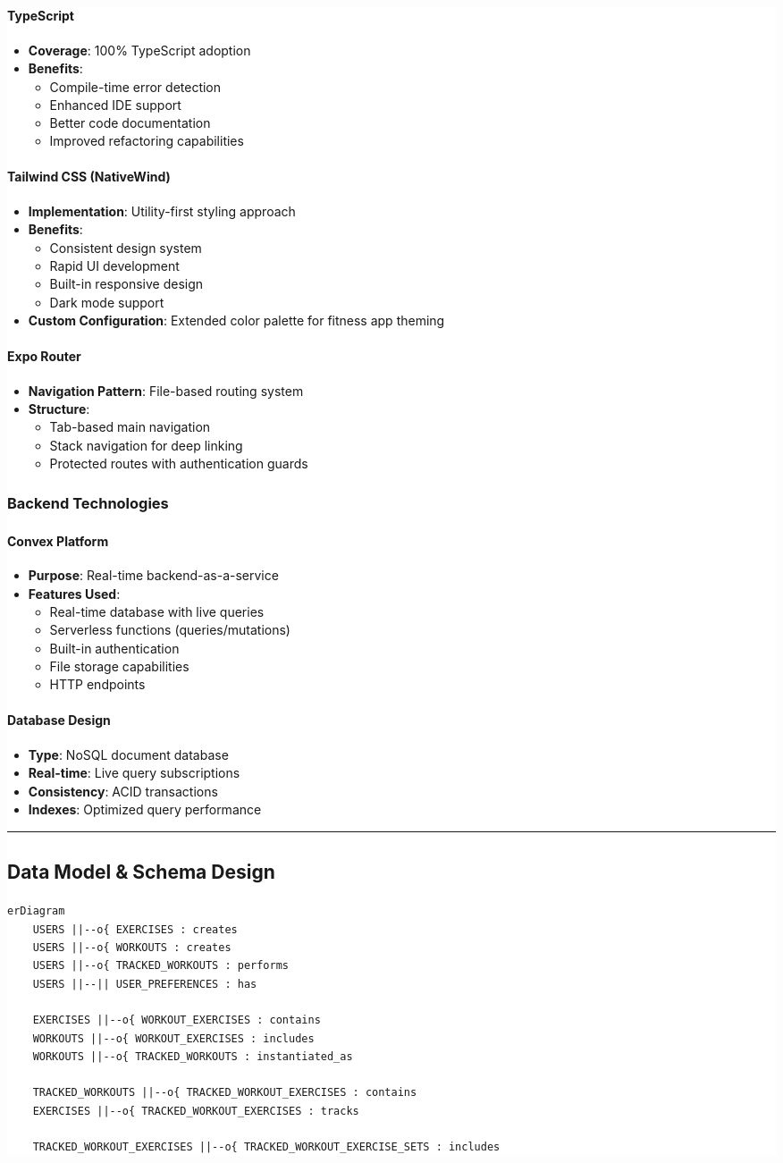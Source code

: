 #### TypeScript

- **Coverage**: 100% TypeScript adoption
- **Benefits**:
  - Compile-time error detection
  - Enhanced IDE support
  - Better code documentation
  - Improved refactoring capabilities

#### Tailwind CSS (NativeWind)

- **Implementation**: Utility-first styling approach
- **Benefits**:
  - Consistent design system
  - Rapid UI development
  - Built-in responsive design
  - Dark mode support
- **Custom Configuration**: Extended color palette for fitness app theming

#### Expo Router

- **Navigation Pattern**: File-based routing system
- **Structure**:
  - Tab-based main navigation
  - Stack navigation for deep linking
  - Protected routes with authentication guards

### Backend Technologies

#### Convex Platform

- **Purpose**: Real-time backend-as-a-service
- **Features Used**:
  - Real-time database with live queries
  - Serverless functions (queries/mutations)
  - Built-in authentication
  - File storage capabilities
  - HTTP endpoints

#### Database Design

- **Type**: NoSQL document database
- **Real-time**: Live query subscriptions
- **Consistency**: ACID transactions
- **Indexes**: Optimized query performance

---

## Data Model & Schema Design

```mermaid
erDiagram
    USERS ||--o{ EXERCISES : creates
    USERS ||--o{ WORKOUTS : creates
    USERS ||--o{ TRACKED_WORKOUTS : performs
    USERS ||--|| USER_PREFERENCES : has

    EXERCISES ||--o{ WORKOUT_EXERCISES : contains
    WORKOUTS ||--o{ WORKOUT_EXERCISES : includes
    WORKOUTS ||--o{ TRACKED_WORKOUTS : instantiated_as

    TRACKED_WORKOUTS ||--o{ TRACKED_WORKOUT_EXERCISES : contains
    EXERCISES ||--o{ TRACKED_WORKOUT_EXERCISES : tracks

    TRACKED_WORKOUT_EXERCISES ||--o{ TRACKED_WORKOUT_EXERCISE_SETS : includes

```